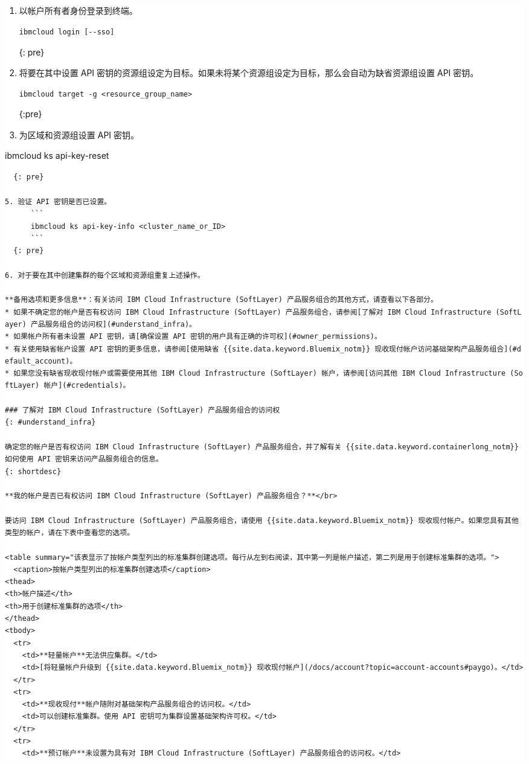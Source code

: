 1. 以帐户所有者身份登录到终端。
    ```
    ibmcloud login [--sso]
    ```
    {: pre}

2. 将要在其中设置 API 密钥的资源组设定为目标。如果未将某个资源组设定为目标，那么会自动为缺省资源组设置 API 密钥。
    ```
    ibmcloud target -g <resource_group_name>
    ```
    {:pre}

4. 为区域和资源组设置 API 密钥。
    ```
  ibmcloud ks api-key-reset
  ```
    {: pre}    

5. 验证 API 密钥是否已设置。
        ```
        ibmcloud ks api-key-info <cluster_name_or_ID>
        ```
    {: pre}

6. 对于要在其中创建集群的每个区域和资源组重复上述操作。

**备用选项和更多信息**：有关访问 IBM Cloud Infrastructure (SoftLayer) 产品服务组合的其他方式，请查看以下各部分。
* 如果不确定您的帐户是否有权访问 IBM Cloud Infrastructure (SoftLayer) 产品服务组合，请参阅[了解对 IBM Cloud Infrastructure (SoftLayer) 产品服务组合的访问权](#understand_infra)。
* 如果帐户所有者未设置 API 密钥，请[确保设置 API 密钥的用户具有正确的许可权](#owner_permissions)。
* 有关使用缺省帐户设置 API 密钥的更多信息，请参阅[使用缺省 {{site.data.keyword.Bluemix_notm}} 现收现付帐户访问基础架构产品服务组合](#default_account)。
* 如果您没有缺省现收现付帐户或需要使用其他 IBM Cloud Infrastructure (SoftLayer) 帐户，请参阅[访问其他 IBM Cloud Infrastructure (SoftLayer) 帐户](#credentials)。

### 了解对 IBM Cloud Infrastructure (SoftLayer) 产品服务组合的访问权
{: #understand_infra}

确定您的帐户是否有权访问 IBM Cloud Infrastructure (SoftLayer) 产品服务组合，并了解有关 {{site.data.keyword.containerlong_notm}} 如何使用 API 密钥来访问产品服务组合的信息。
{: shortdesc}

**我的帐户是否已有权访问 IBM Cloud Infrastructure (SoftLayer) 产品服务组合？**</br>

要访问 IBM Cloud Infrastructure (SoftLayer) 产品服务组合，请使用 {{site.data.keyword.Bluemix_notm}} 现收现付帐户。如果您具有其他类型的帐户，请在下表中查看您的选项。

<table summary="该表显示了按帐户类型列出的标准集群创建选项。每行从左到右阅读，其中第一列是帐户描述，第二列是用于创建标准集群的选项。">
    <caption>按帐户类型列出的标准集群创建选项</caption>
  <thead>
  <th>帐户描述</th>
  <th>用于创建标准集群的选项</th>
  </thead>
  <tbody>
    <tr>
      <td>**轻量帐户**无法供应集群。</td>
      <td>[将轻量帐户升级到 {{site.data.keyword.Bluemix_notm}} 现收现付帐户](/docs/account?topic=account-accounts#paygo)。</td>
    </tr>
    <tr>
      <td>**现收现付**帐户随附对基础架构产品服务组合的访问权。</td>
      <td>可以创建标准集群。使用 API 密钥可为集群设置基础架构许可权。</td>
    </tr>
    <tr>
      <td>**预订帐户**未设置为具有对 IBM Cloud Infrastructure (SoftLayer) 产品服务组合的访问权。</td>
  ```